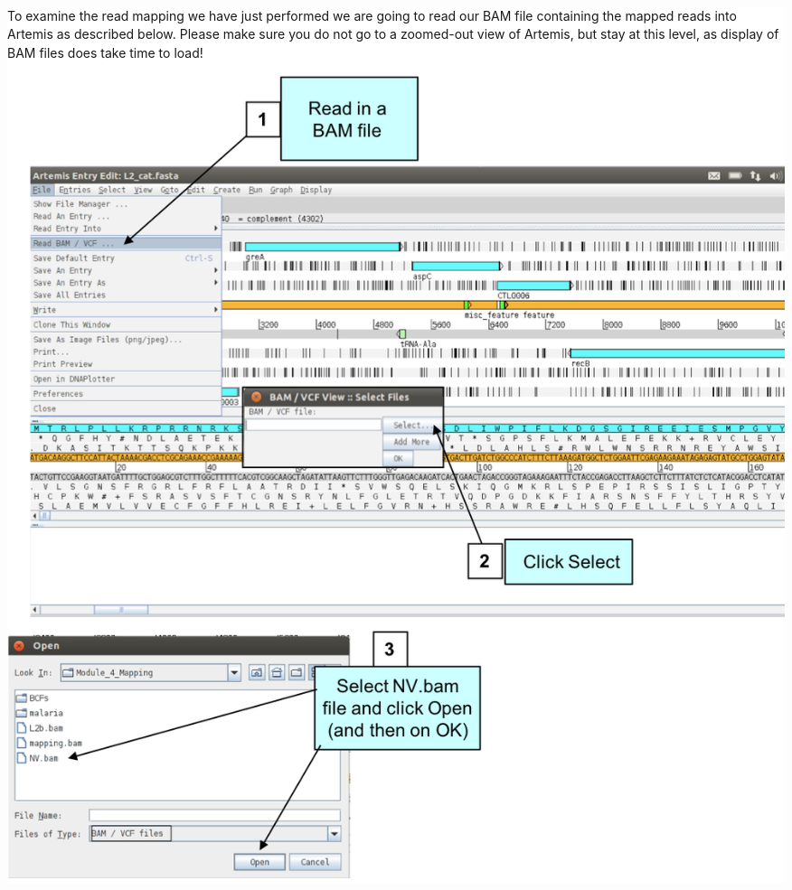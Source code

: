 

To examine the read mapping we have just performed we are going to read our BAM file containing the mapped reads into Artemis as described below.
Please make sure you do not go to a zoomed-out view of Artemis, but stay at this level, as display of BAM files does take time to load!

![artemis_loadbam](images/module2_image9.png)
